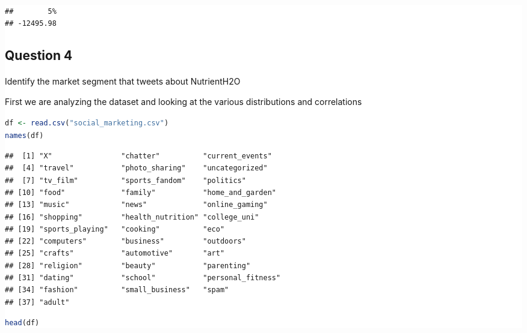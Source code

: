     ##        5% 
    ## -12495.98

Question 4
----------

Identify the market segment that tweets about NutrientH2O

First we are analyzing the dataset and looking at the various distributions and correlations

``` r
df <- read.csv("social_marketing.csv")
names(df)
```

    ##  [1] "X"                "chatter"          "current_events"  
    ##  [4] "travel"           "photo_sharing"    "uncategorized"   
    ##  [7] "tv_film"          "sports_fandom"    "politics"        
    ## [10] "food"             "family"           "home_and_garden" 
    ## [13] "music"            "news"             "online_gaming"   
    ## [16] "shopping"         "health_nutrition" "college_uni"     
    ## [19] "sports_playing"   "cooking"          "eco"             
    ## [22] "computers"        "business"         "outdoors"        
    ## [25] "crafts"           "automotive"       "art"             
    ## [28] "religion"         "beauty"           "parenting"       
    ## [31] "dating"           "school"           "personal_fitness"
    ## [34] "fashion"          "small_business"   "spam"            
    ## [37] "adult"

``` r
head(df)
```
